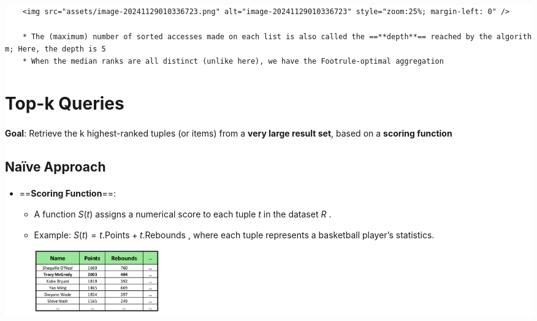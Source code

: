 		<img src="assets/image-20241129010336723.png" alt="image-20241129010336723" style="zoom:25%; margin-left: 0" />

		* The (maximum) number of sorted accesses made on each list is also called the ==**depth**== reached by the algorithm; Here, the depth is 5
		* When the median ranks are all distinct (unlike here), we have the Footrule-optimal aggregation



# Top-k Queries

**Goal**: Retrieve the k highest-ranked tuples (or items) from a **very large result set**, based on a **scoring function**



## Naïve Approach

* ==**Scoring Function**==:

	* A function $S(t)$ assigns a numerical score to each tuple $t$ in the dataset $R$ .

	* Example: $S(t) = t.\text{Points} + t.\text{Rebounds}$ , where each tuple represents a basketball player’s statistics.

		<img src="assets/image-20241129140354451.png" alt="image-20241129140354451" style="zoom:20%; margin-left: 0" />

